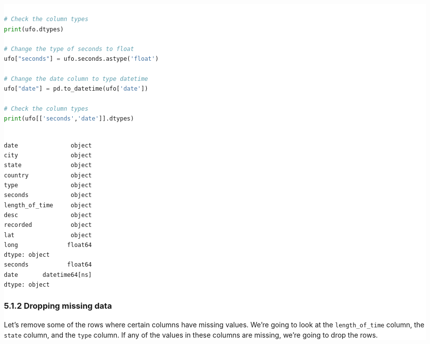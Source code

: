 



```python

# Check the column types
print(ufo.dtypes)

# Change the type of seconds to float
ufo["seconds"] = ufo.seconds.astype('float')

# Change the date column to type datetime
ufo["date"] = pd.to_datetime(ufo['date'])

# Check the column types
print(ufo[['seconds','date']].dtypes)

```




```

date               object
city               object
state              object
country            object
type               object
seconds            object
length_of_time     object
desc               object
recorded           object
lat                object
long              float64
dtype: object
seconds           float64
date       datetime64[ns]
dtype: object

```


### **5.1.2 Dropping missing data**



 Let’s remove some of the rows where certain columns have missing values. We’re going to look at the
 `length_of_time`
 column, the
 `state`
 column, and the
 `type`
 column. If any of the values in these columns are missing, we’re going to drop the rows.


